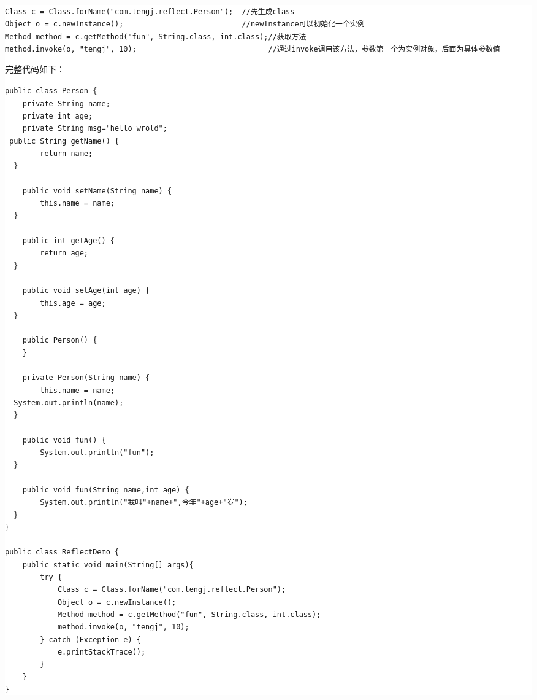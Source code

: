 ```
Class c = Class.forName("com.tengj.reflect.Person");  //先生成class
Object o = c.newInstance();                           //newInstance可以初始化一个实例
Method method = c.getMethod("fun", String.class, int.class);//获取方法
method.invoke(o, "tengj", 10);                              //通过invoke调用该方法，参数第一个为实例对象，后面为具体参数值
```

完整代码如下：

```
public class Person {
    private String name;
    private int age;
    private String msg="hello wrold";
 public String getName() {
        return name;
  }

    public void setName(String name) {
        this.name = name;
  }

    public int getAge() {
        return age;
  }

    public void setAge(int age) {
        this.age = age;
  }

    public Person() {
    }

    private Person(String name) {
        this.name = name;
  System.out.println(name);
  }

    public void fun() {
        System.out.println("fun");
  }

    public void fun(String name,int age) {
        System.out.println("我叫"+name+",今年"+age+"岁");
  }
}

public class ReflectDemo {
    public static void main(String[] args){
        try {
            Class c = Class.forName("com.tengj.reflect.Person");
            Object o = c.newInstance();
            Method method = c.getMethod("fun", String.class, int.class);
            method.invoke(o, "tengj", 10);
        } catch (Exception e) {
            e.printStackTrace();
        }
    }
}
```
